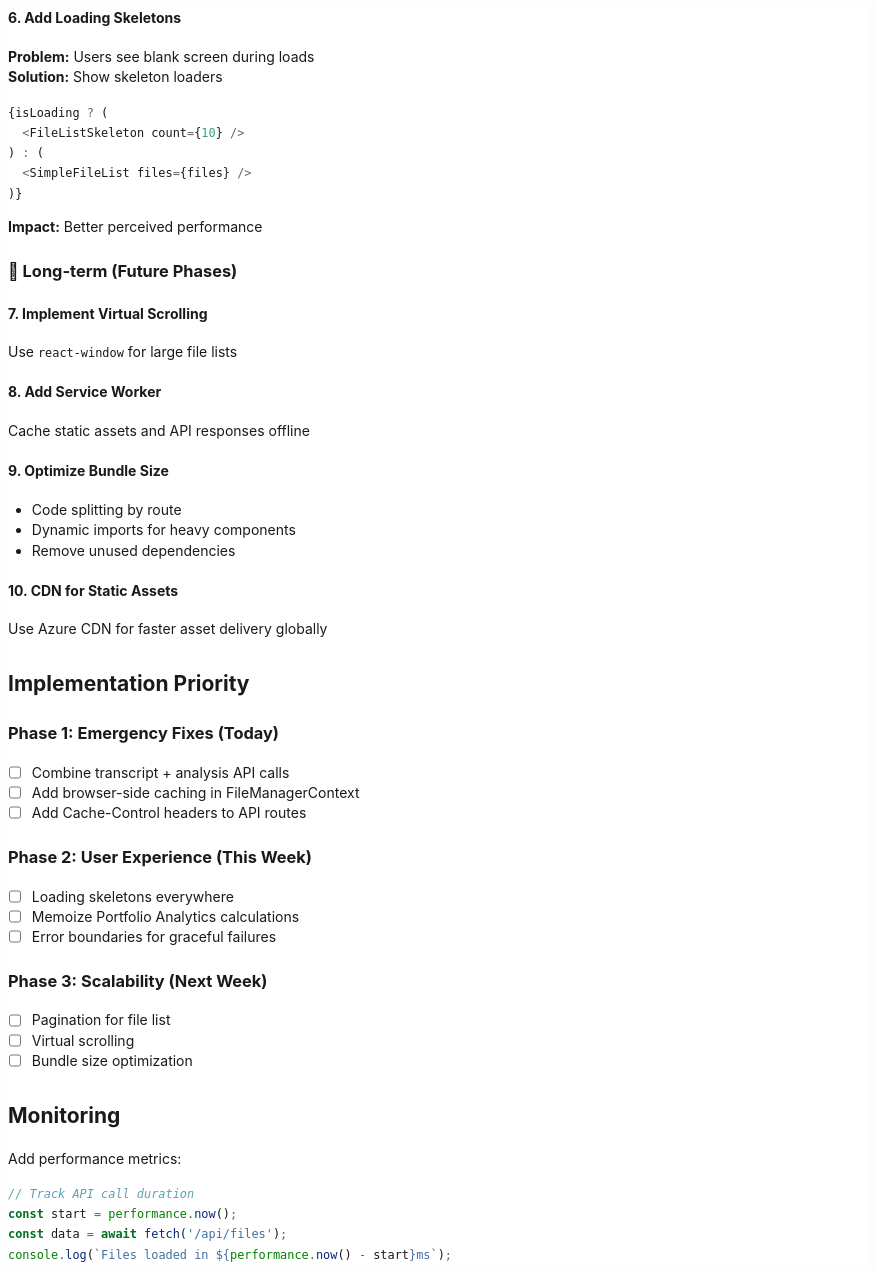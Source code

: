 #### 6. Add Loading Skeletons
**Problem:** Users see blank screen during loads  
**Solution:** Show skeleton loaders

```typescript
{isLoading ? (
  <FileListSkeleton count={10} />
) : (
  <SimpleFileList files={files} />
)}
```

**Impact:** Better perceived performance

### 🔧 Long-term (Future Phases)

#### 7. Implement Virtual Scrolling
Use `react-window` for large file lists

#### 8. Add Service Worker
Cache static assets and API responses offline

#### 9. Optimize Bundle Size
- Code splitting by route
- Dynamic imports for heavy components
- Remove unused dependencies

#### 10. CDN for Static Assets
Use Azure CDN for faster asset delivery globally

## Implementation Priority

### Phase 1: Emergency Fixes (Today)
- [ ] Combine transcript + analysis API calls
- [ ] Add browser-side caching in FileManagerContext
- [ ] Add Cache-Control headers to API routes

### Phase 2: User Experience (This Week)
- [ ] Loading skeletons everywhere
- [ ] Memoize Portfolio Analytics calculations
- [ ] Error boundaries for graceful failures

### Phase 3: Scalability (Next Week)
- [ ] Pagination for file list
- [ ] Virtual scrolling
- [ ] Bundle size optimization

## Monitoring

Add performance metrics:
```typescript
// Track API call duration
const start = performance.now();
const data = await fetch('/api/files');
console.log(`Files loaded in ${performance.now() - start}ms`);
```
